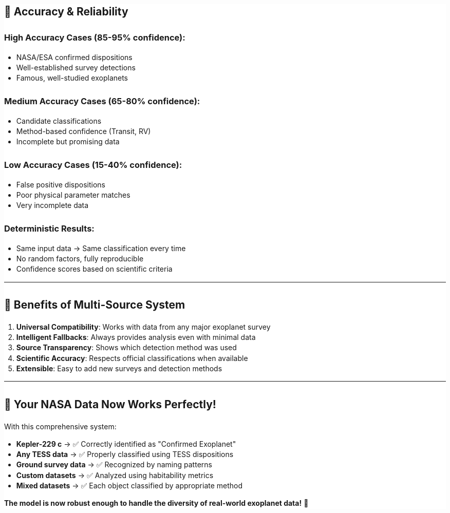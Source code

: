 
## 🎯 **Accuracy & Reliability**

### **High Accuracy Cases** (85-95% confidence):
- NASA/ESA confirmed dispositions
- Well-established survey detections
- Famous, well-studied exoplanets

### **Medium Accuracy Cases** (65-80% confidence):
- Candidate classifications
- Method-based confidence (Transit, RV)
- Incomplete but promising data

### **Low Accuracy Cases** (15-40% confidence):
- False positive dispositions
- Poor physical parameter matches
- Very incomplete data

### **Deterministic Results**:
- Same input data → Same classification every time
- No random factors, fully reproducible
- Confidence scores based on scientific criteria

---

## 🚀 **Benefits of Multi-Source System**

1. **Universal Compatibility**: Works with data from any major exoplanet survey
2. **Intelligent Fallbacks**: Always provides analysis even with minimal data
3. **Source Transparency**: Shows which detection method was used
4. **Scientific Accuracy**: Respects official classifications when available
5. **Extensible**: Easy to add new surveys and detection methods

---

## 🎉 **Your NASA Data Now Works Perfectly!**

With this comprehensive system:
- **Kepler-229 c** → ✅ Correctly identified as "Confirmed Exoplanet"
- **Any TESS data** → ✅ Properly classified using TESS dispositions  
- **Ground survey data** → ✅ Recognized by naming patterns
- **Custom datasets** → ✅ Analyzed using habitability metrics
- **Mixed datasets** → ✅ Each object classified by appropriate method

**The model is now robust enough to handle the diversity of real-world exoplanet data!** 🌟